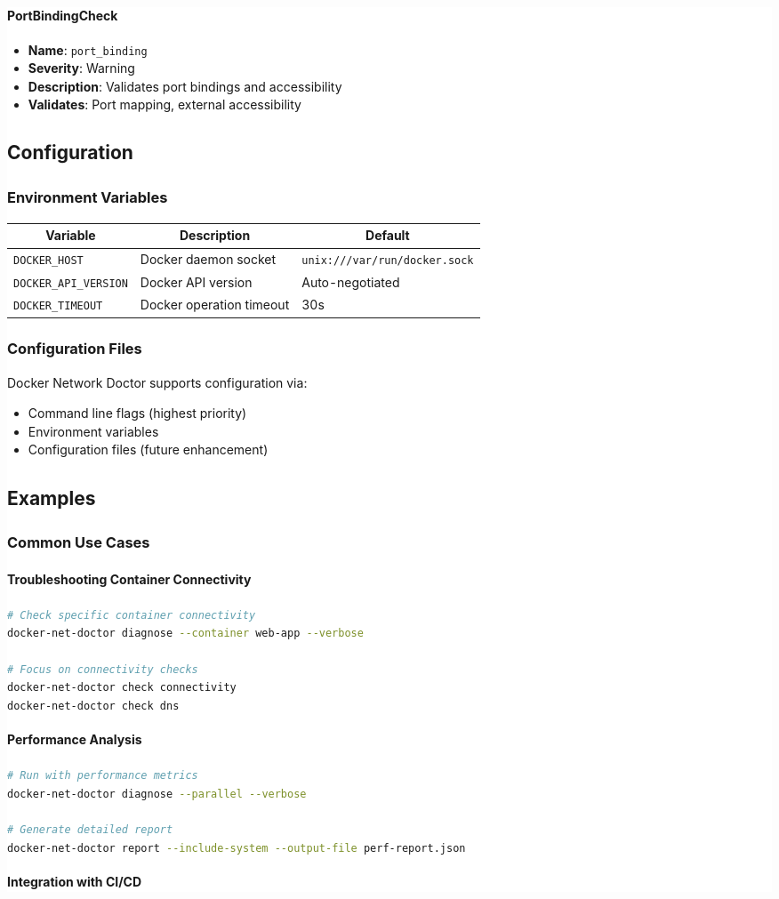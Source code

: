 #### PortBindingCheck
- **Name**: `port_binding`
- **Severity**: Warning
- **Description**: Validates port bindings and accessibility
- **Validates**: Port mapping, external accessibility

## Configuration

### Environment Variables

| Variable | Description | Default |
|----------|-------------|---------|
| `DOCKER_HOST` | Docker daemon socket | `unix:///var/run/docker.sock` |
| `DOCKER_API_VERSION` | Docker API version | Auto-negotiated |
| `DOCKER_TIMEOUT` | Docker operation timeout | 30s |

### Configuration Files

Docker Network Doctor supports configuration via:
- Command line flags (highest priority)
- Environment variables
- Configuration files (future enhancement)

## Examples

### Common Use Cases

#### Troubleshooting Container Connectivity

```bash
# Check specific container connectivity
docker-net-doctor diagnose --container web-app --verbose

# Focus on connectivity checks
docker-net-doctor check connectivity
docker-net-doctor check dns
```

#### Performance Analysis

```bash
# Run with performance metrics
docker-net-doctor diagnose --parallel --verbose

# Generate detailed report
docker-net-doctor report --include-system --output-file perf-report.json
```

#### Integration with CI/CD

